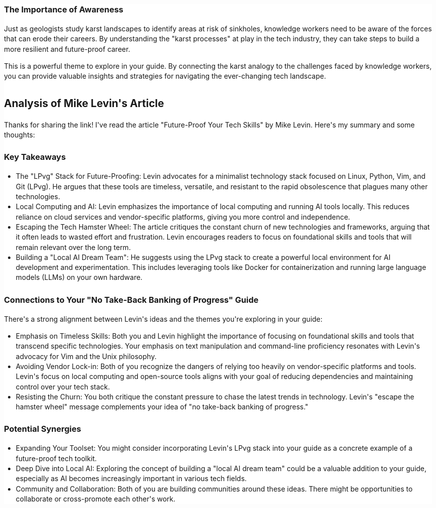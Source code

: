 ### The Importance of Awareness

Just as geologists study karst landscapes to identify areas at risk of sinkholes, knowledge workers need to be aware of the forces that can erode their careers. By understanding the "karst processes" at play in the tech industry, they can take steps to build a more resilient and future-proof career.

This is a powerful theme to explore in your guide. By connecting the karst analogy to the challenges faced by knowledge workers, you can provide valuable insights and strategies for navigating the ever-changing tech landscape.

## Analysis of Mike Levin's Article

Thanks for sharing the link! I've read the article "Future-Proof Your Tech Skills" by Mike Levin. Here's my summary and some thoughts:

### Key Takeaways

 * The "LPvg" Stack for Future-Proofing: Levin advocates for a minimalist technology stack focused on Linux, Python, Vim, and Git (LPvg).  He argues that these tools are timeless, versatile, and resistant to the rapid obsolescence that plagues many other technologies.
 * Local Computing and AI: Levin emphasizes the importance of local computing and running AI tools locally. This reduces reliance on cloud services and vendor-specific platforms, giving you more control and independence.
 * Escaping the Tech Hamster Wheel: The article critiques the constant churn of new technologies and frameworks, arguing that it often leads to wasted effort and frustration. Levin encourages readers to focus on foundational skills and tools that will remain relevant over the long term.
 * Building a "Local AI Dream Team": He suggests using the LPvg stack to create a powerful local environment for AI development and experimentation. This includes leveraging tools like Docker for containerization and running large language models (LLMs) on your own hardware.

### Connections to Your "No Take-Back Banking of Progress" Guide

There's a strong alignment between Levin's ideas and the themes you're exploring in your guide:
 * Emphasis on Timeless Skills: Both you and Levin highlight the importance of focusing on foundational skills and tools that transcend specific technologies. Your emphasis on text manipulation and command-line proficiency resonates with Levin's advocacy for Vim and the Unix philosophy.
 * Avoiding Vendor Lock-in: Both of you recognize the dangers of relying too heavily on vendor-specific platforms and tools. Levin's focus on local computing and open-source tools aligns with your goal of reducing dependencies and maintaining control over your tech stack.
 * Resisting the Churn: You both critique the constant pressure to chase the latest trends in technology. Levin's "escape the hamster wheel" message complements your idea of "no take-back banking of progress."

### Potential Synergies

 * Expanding Your Toolset: You might consider incorporating Levin's LPvg stack into your guide as a concrete example of a future-proof tech toolkit.
 * Deep Dive into Local AI: Exploring the concept of building a "local AI dream team" could be a valuable addition to your guide, especially as AI becomes increasingly important in various tech fields.
 * Community and Collaboration: Both of you are building communities around these ideas. There might be opportunities to collaborate or cross-promote each other's work.
